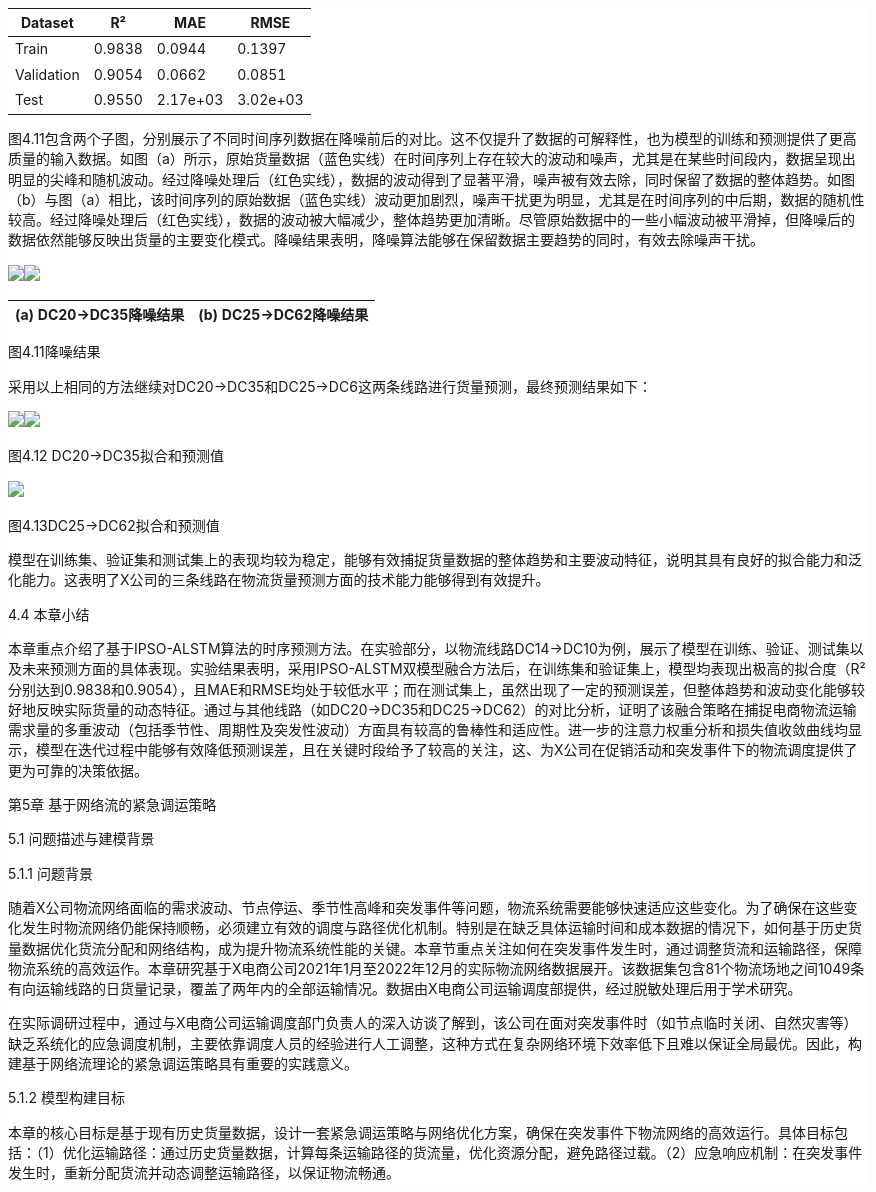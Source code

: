 | Dataset | R² | MAE | RMSE |
| --- | --- | --- | --- |
| Train | 0.9838 | 0.0944 | 0.1397 |
| Validation | 0.9054 | 0.0662 | 0.0851 |
| Test | 0.9550 | 2.17e+03 | 3.02e+03 |

图4.11包含两个子图，分别展示了不同时间序列数据在降噪前后的对比。这不仅提升了数据的可解释性，也为模型的训练和预测提供了更高质量的输入数据。如图（a）所示，原始货量数据（蓝色实线）在时间序列上存在较大的波动和噪声，尤其是在某些时间段内，数据呈现出明显的尖峰和随机波动。经过降噪处理后（红色实线），数据的波动得到了显著平滑，噪声被有效去除，同时保留了数据的整体趋势。如图（b）与图（a）相比，该时间序列的原始数据（蓝色实线）波动更加剧烈，噪声干扰更为明显，尤其是在时间序列的中后期，数据的随机性较高。经过降噪处理后（红色实线），数据的波动被大幅减少，整体趋势更加清晰。尽管原始数据中的一些小幅波动被平滑掉，但降噪后的数据依然能够反映出货量的主要变化模式。降噪结果表明，降噪算法能够在保留数据主要趋势的同时，有效去除噪声干扰。

![](data:image/png;base64...)![](data:image/png;base64...)

| (a) DC20→DC35降噪结果 | (b) DC25→DC62降噪结果 |
| --- | --- |

图4.11降噪结果

采用以上相同的方法继续对DC20→DC35和DC25→DC6这两条线路进行货量预测，最终预测结果如下：

![](data:image/png;base64...)![](data:image/png;base64...)

图4.12 DC20→DC35拟合和预测值

![](data:image/png;base64...)

图4.13DC25→DC62拟合和预测值

模型在训练集、验证集和测试集上的表现均较为稳定，能够有效捕捉货量数据的整体趋势和主要波动特征，说明其具有良好的拟合能力和泛化能力。这表明了X公司的三条线路在物流货量预测方面的技术能力能够得到有效提升。

4.4 本章小结

本章重点介绍了基于IPSO-ALSTM算法的时序预测方法。在实验部分，以物流线路DC14→DC10为例，展示了模型在训练、验证、测试集以及未来预测方面的具体表现。实验结果表明，采用IPSO-ALSTM双模型融合方法后，在训练集和验证集上，模型均表现出极高的拟合度（R²分别达到0.9838和0.9054），且MAE和RMSE均处于较低水平；而在测试集上，虽然出现了一定的预测误差，但整体趋势和波动变化能够较好地反映实际货量的动态特征。通过与其他线路（如DC20→DC35和DC25→DC62）的对比分析，证明了该融合策略在捕捉电商物流运输需求量的多重波动（包括季节性、周期性及突发性波动）方面具有较高的鲁棒性和适应性。进一步的注意力权重分析和损失值收敛曲线均显示，模型在迭代过程中能够有效降低预测误差，且在关键时段给予了较高的关注，这、为X公司在促销活动和突发事件下的物流调度提供了更为可靠的决策依据。

第5章 基于网络流的紧急调运策略

5.1 问题描述与建模背景

5.1.1 问题背景

随着X公司物流网络面临的需求波动、节点停运、季节性高峰和突发事件等问题，物流系统需要能够快速适应这些变化。为了确保在这些变化发生时物流网络仍能保持顺畅，必须建立有效的调度与路径优化机制。特别是在缺乏具体运输时间和成本数据的情况下，如何基于历史货量数据优化货流分配和网络结构，成为提升物流系统性能的关键。本章节重点关注如何在突发事件发生时，通过调整货流和运输路径，保障物流系统的高效运作。本章研究基于X电商公司2021年1月至2022年12月的实际物流网络数据展开。该数据集包含81个物流场地之间1049条有向运输线路的日货量记录，覆盖了两年内的全部运输情况。数据由X电商公司运输调度部提供，经过脱敏处理后用于学术研究。

在实际调研过程中，通过与X电商公司运输调度部门负责人的深入访谈了解到，该公司在面对突发事件时（如节点临时关闭、自然灾害等）缺乏系统化的应急调度机制，主要依靠调度人员的经验进行人工调整，这种方式在复杂网络环境下效率低下且难以保证全局最优。因此，构建基于网络流理论的紧急调运策略具有重要的实践意义。

5.1.2 模型构建目标

本章的核心目标是基于现有历史货量数据，设计一套紧急调运策略与网络优化方案，确保在突发事件下物流网络的高效运行。具体目标包括：（1）优化运输路径：通过历史货量数据，计算每条运输路径的货流量，优化资源分配，避免路径过载。（2）应急响应机制：在突发事件发生时，重新分配货流并动态调整运输路径，以保证物流畅通。
